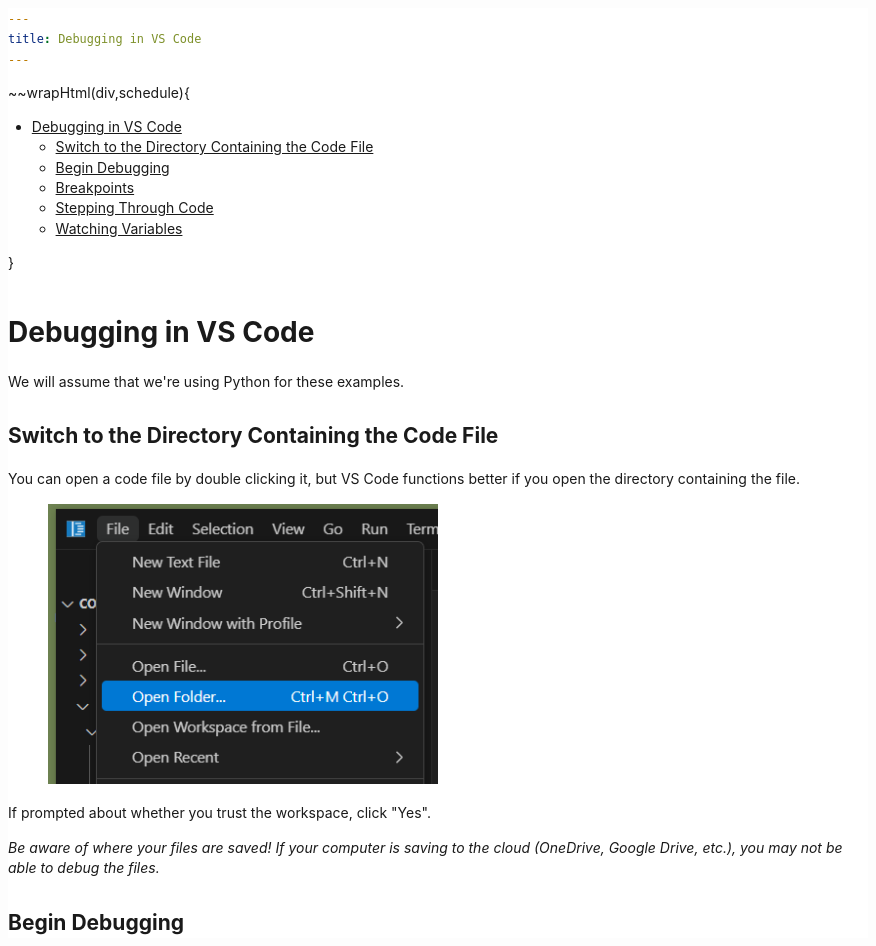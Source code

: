 ```yaml
---
title: Debugging in VS Code
---
```


~~wrapHtml(div,schedule){

- [Debugging in VS Code](#debugging-in-vs-code)
  - [Switch to the Directory Containing the Code File](#switch-to-the-directory-containing-the-code-file)
  - [Begin Debugging](#begin-debugging)
  - [Breakpoints](#breakpoints)
  - [Stepping Through Code](#stepping-through-code)
  - [Watching Variables](#watching-variables)

}

# Debugging in VS Code

We will assume that we're using Python for these examples.

## Switch to the Directory Containing the Code File

You can open a code file by double clicking it, but VS Code functions better if you open the directory containing the file.

<figure>
  <img src="images/vs_code_open_directory.png" alt="Switch to the Correct Directory" style="width: 50%; height: auto;" />
</figure>

If prompted about whether you trust the workspace, click "Yes".

_Be aware of where your files are saved! If your computer is saving to the cloud (OneDrive, Google Drive, etc.), you may not be able to debug the files._

## Begin Debugging
